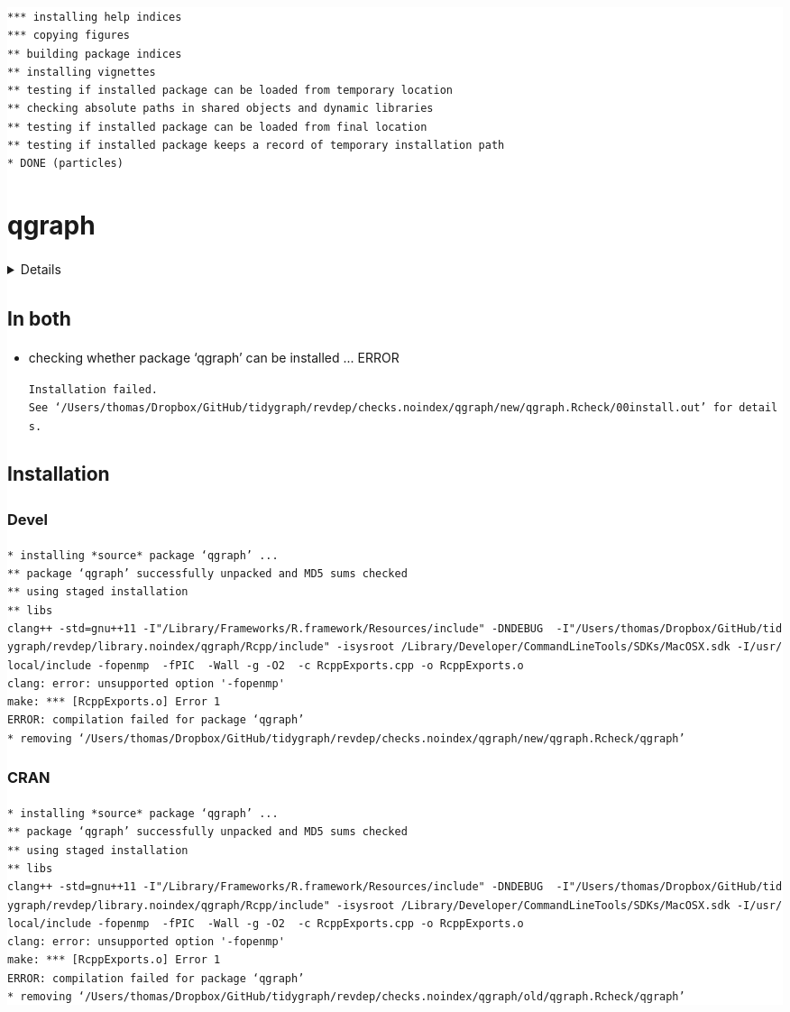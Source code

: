 ```
*** installing help indices
*** copying figures
** building package indices
** installing vignettes
** testing if installed package can be loaded from temporary location
** checking absolute paths in shared objects and dynamic libraries
** testing if installed package can be loaded from final location
** testing if installed package keeps a record of temporary installation path
* DONE (particles)

```
# qgraph

<details></details>

## In both

*   checking whether package ‘qgraph’ can be installed ... ERROR
    ```
    Installation failed.
    See ‘/Users/thomas/Dropbox/GitHub/tidygraph/revdep/checks.noindex/qgraph/new/qgraph.Rcheck/00install.out’ for details.
    ```

## Installation

### Devel

```
* installing *source* package ‘qgraph’ ...
** package ‘qgraph’ successfully unpacked and MD5 sums checked
** using staged installation
** libs
clang++ -std=gnu++11 -I"/Library/Frameworks/R.framework/Resources/include" -DNDEBUG  -I"/Users/thomas/Dropbox/GitHub/tidygraph/revdep/library.noindex/qgraph/Rcpp/include" -isysroot /Library/Developer/CommandLineTools/SDKs/MacOSX.sdk -I/usr/local/include -fopenmp  -fPIC  -Wall -g -O2  -c RcppExports.cpp -o RcppExports.o
clang: error: unsupported option '-fopenmp'
make: *** [RcppExports.o] Error 1
ERROR: compilation failed for package ‘qgraph’
* removing ‘/Users/thomas/Dropbox/GitHub/tidygraph/revdep/checks.noindex/qgraph/new/qgraph.Rcheck/qgraph’

```
### CRAN

```
* installing *source* package ‘qgraph’ ...
** package ‘qgraph’ successfully unpacked and MD5 sums checked
** using staged installation
** libs
clang++ -std=gnu++11 -I"/Library/Frameworks/R.framework/Resources/include" -DNDEBUG  -I"/Users/thomas/Dropbox/GitHub/tidygraph/revdep/library.noindex/qgraph/Rcpp/include" -isysroot /Library/Developer/CommandLineTools/SDKs/MacOSX.sdk -I/usr/local/include -fopenmp  -fPIC  -Wall -g -O2  -c RcppExports.cpp -o RcppExports.o
clang: error: unsupported option '-fopenmp'
make: *** [RcppExports.o] Error 1
ERROR: compilation failed for package ‘qgraph’
* removing ‘/Users/thomas/Dropbox/GitHub/tidygraph/revdep/checks.noindex/qgraph/old/qgraph.Rcheck/qgraph’

```